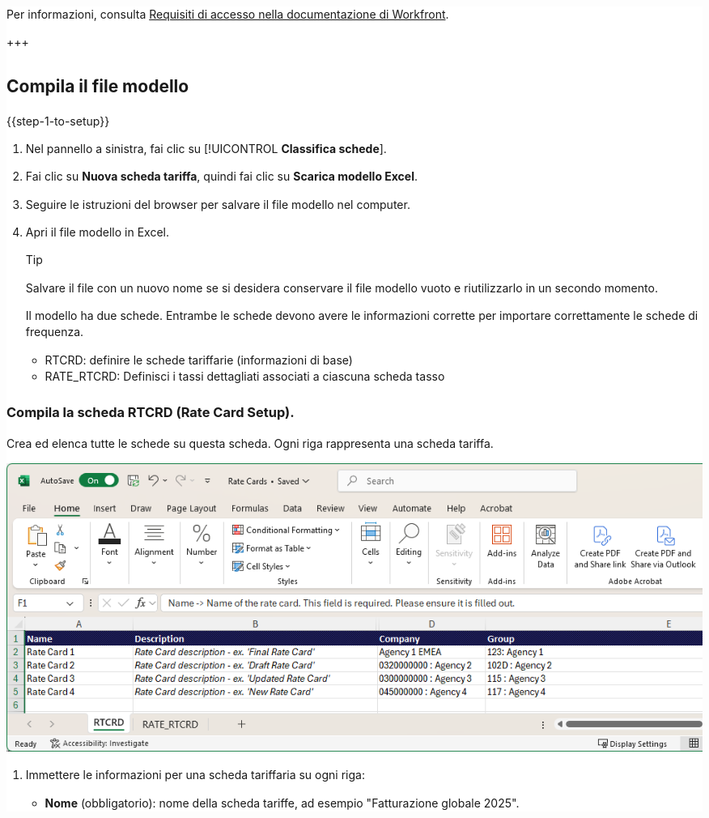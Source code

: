 Per informazioni, consulta [Requisiti di accesso nella documentazione di Workfront](/help/quicksilver/administration-and-setup/add-users/access-levels-and-object-permissions/access-level-requirements-in-documentation.md).

+++

## Compila il file modello

{{step-1-to-setup}}

1. Nel pannello a sinistra, fai clic su [!UICONTROL **Classifica schede**].
1. Fai clic su **Nuova scheda tariffa**, quindi fai clic su **Scarica modello Excel**.
1. Seguire le istruzioni del browser per salvare il file modello nel computer.
1. Apri il file modello in Excel.

   >[!TIP]
   >
   > Salvare il file con un nuovo nome se si desidera conservare il file modello vuoto e riutilizzarlo in un secondo momento.

   Il modello ha due schede. Entrambe le schede devono avere le informazioni corrette per importare correttamente le schede di frequenza.

   * RTCRD: definire le schede tariffarie (informazioni di base)
   * RATE_RTCRD: Definisci i tassi dettagliati associati a ciascuna scheda tasso

### Compila la scheda RTCRD (Rate Card Setup).

Crea ed elenca tutte le schede su questa scheda. Ogni riga rappresenta una scheda tariffa.

![Scheda RTCRD nel file modello di importazione scheda tariffe](assets/rate-card-import-template-tab1.png)

1. Immettere le informazioni per una scheda tariffaria su ogni riga:

   * **Nome** (obbligatorio): nome della scheda tariffe, ad esempio &quot;Fatturazione globale 2025&quot;.
